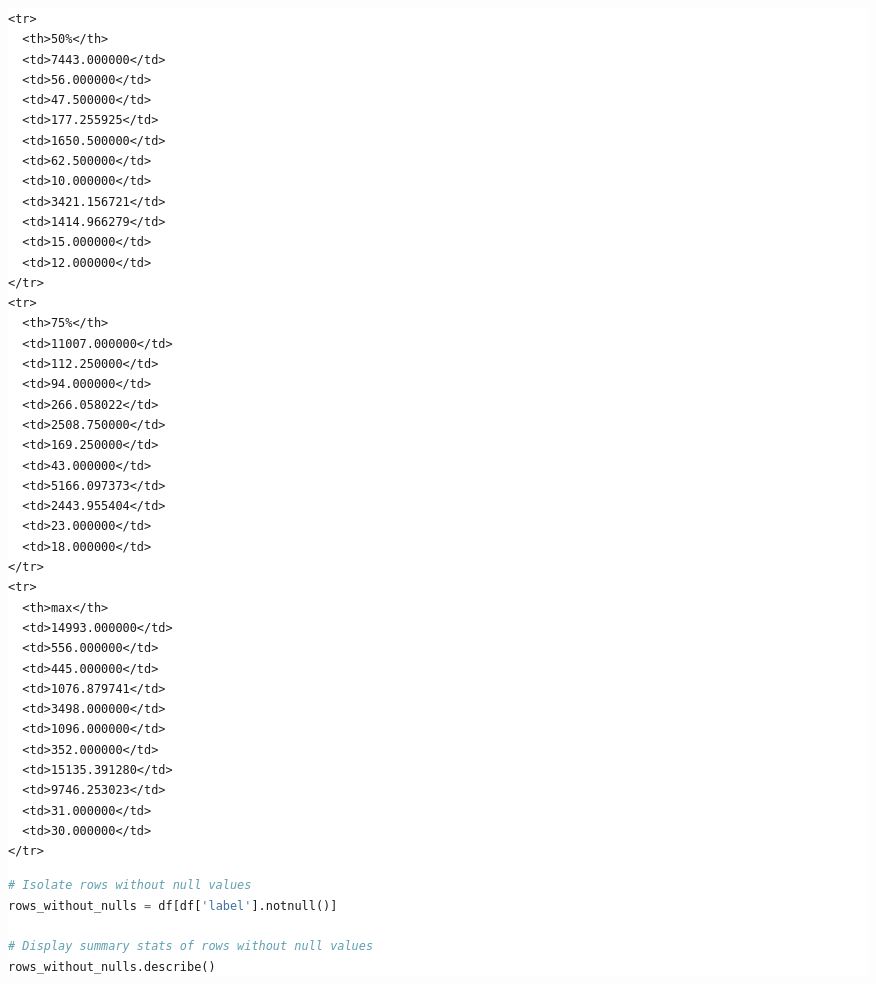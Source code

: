     <tr>
      <th>50%</th>
      <td>7443.000000</td>
      <td>56.000000</td>
      <td>47.500000</td>
      <td>177.255925</td>
      <td>1650.500000</td>
      <td>62.500000</td>
      <td>10.000000</td>
      <td>3421.156721</td>
      <td>1414.966279</td>
      <td>15.000000</td>
      <td>12.000000</td>
    </tr>
    <tr>
      <th>75%</th>
      <td>11007.000000</td>
      <td>112.250000</td>
      <td>94.000000</td>
      <td>266.058022</td>
      <td>2508.750000</td>
      <td>169.250000</td>
      <td>43.000000</td>
      <td>5166.097373</td>
      <td>2443.955404</td>
      <td>23.000000</td>
      <td>18.000000</td>
    </tr>
    <tr>
      <th>max</th>
      <td>14993.000000</td>
      <td>556.000000</td>
      <td>445.000000</td>
      <td>1076.879741</td>
      <td>3498.000000</td>
      <td>1096.000000</td>
      <td>352.000000</td>
      <td>15135.391280</td>
      <td>9746.253023</td>
      <td>31.000000</td>
      <td>30.000000</td>
    </tr>
  </tbody>
</table>
</div>




```python
# Isolate rows without null values
rows_without_nulls = df[df['label'].notnull()]

# Display summary stats of rows without null values
rows_without_nulls.describe()
```

